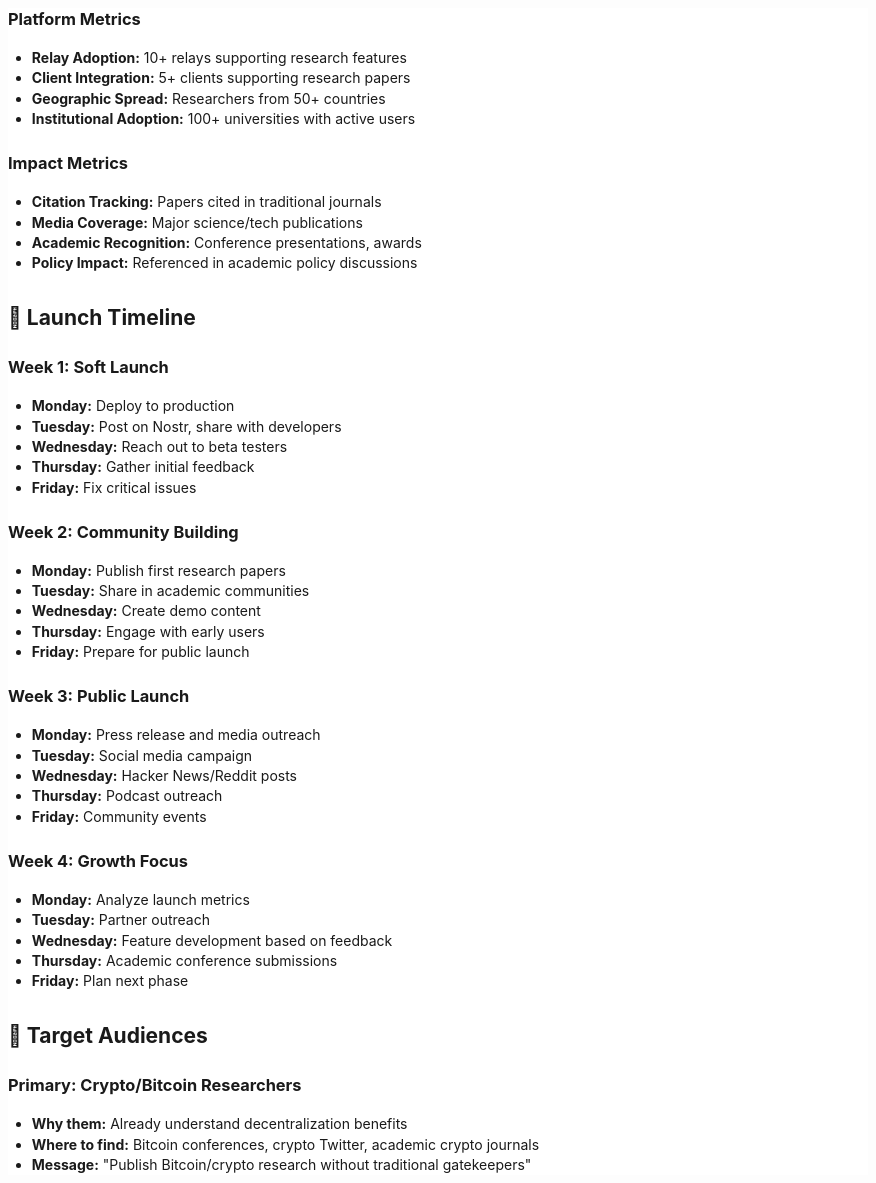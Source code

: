 ### Platform Metrics
- **Relay Adoption:** 10+ relays supporting research features
- **Client Integration:** 5+ clients supporting research papers
- **Geographic Spread:** Researchers from 50+ countries
- **Institutional Adoption:** 100+ universities with active users

### Impact Metrics
- **Citation Tracking:** Papers cited in traditional journals
- **Media Coverage:** Major science/tech publications
- **Academic Recognition:** Conference presentations, awards
- **Policy Impact:** Referenced in academic policy discussions

## 🚀 Launch Timeline

### Week 1: Soft Launch
- **Monday:** Deploy to production
- **Tuesday:** Post on Nostr, share with developers
- **Wednesday:** Reach out to beta testers
- **Thursday:** Gather initial feedback
- **Friday:** Fix critical issues

### Week 2: Community Building
- **Monday:** Publish first research papers
- **Tuesday:** Share in academic communities
- **Wednesday:** Create demo content
- **Thursday:** Engage with early users
- **Friday:** Prepare for public launch

### Week 3: Public Launch
- **Monday:** Press release and media outreach
- **Tuesday:** Social media campaign
- **Wednesday:** Hacker News/Reddit posts
- **Thursday:** Podcast outreach
- **Friday:** Community events

### Week 4: Growth Focus
- **Monday:** Analyze launch metrics
- **Tuesday:** Partner outreach
- **Wednesday:** Feature development based on feedback
- **Thursday:** Academic conference submissions
- **Friday:** Plan next phase

## 🎯 Target Audiences

### Primary: Crypto/Bitcoin Researchers
- **Why them:** Already understand decentralization benefits
- **Where to find:** Bitcoin conferences, crypto Twitter, academic crypto journals
- **Message:** "Publish Bitcoin/crypto research without traditional gatekeepers"
